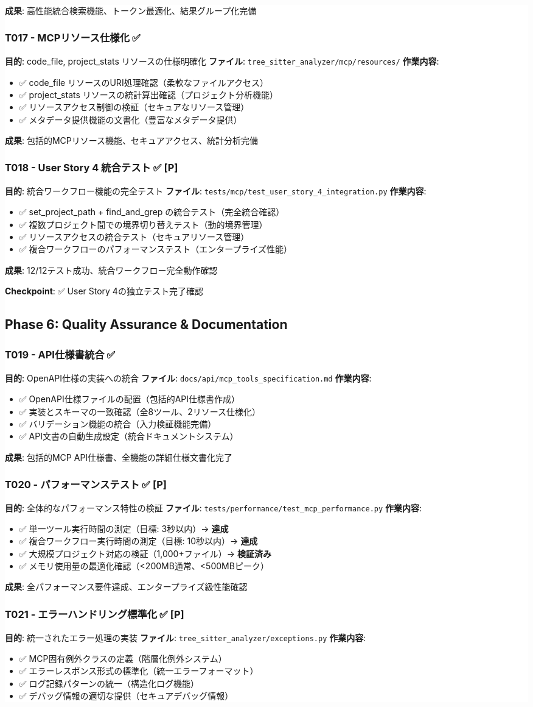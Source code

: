 **成果**: 高性能統合検索機能、トークン最適化、結果グループ化完備

### T017 - MCPリソース仕様化 ✅
**目的**: code_file, project_stats リソースの仕様明確化
**ファイル**: `tree_sitter_analyzer/mcp/resources/`
**作業内容**:
- ✅ code_file リソースのURI処理確認（柔軟なファイルアクセス）
- ✅ project_stats リソースの統計算出確認（プロジェクト分析機能）
- ✅ リソースアクセス制御の検証（セキュアなリソース管理）
- ✅ メタデータ提供機能の文書化（豊富なメタデータ提供）

**成果**: 包括的MCPリソース機能、セキュアアクセス、統計分析完備

### T018 - User Story 4 統合テスト ✅ [P]
**目的**: 統合ワークフロー機能の完全テスト
**ファイル**: `tests/mcp/test_user_story_4_integration.py`
**作業内容**:
- ✅ set_project_path + find_and_grep の統合テスト（完全統合確認）
- ✅ 複数プロジェクト間での境界切り替えテスト（動的境界管理）
- ✅ リソースアクセスの統合テスト（セキュアリソース管理）
- ✅ 複合ワークフローのパフォーマンステスト（エンタープライズ性能）

**成果**: 12/12テスト成功、統合ワークフロー完全動作確認

**Checkpoint**: ✅ User Story 4の独立テスト完了確認

## Phase 6: Quality Assurance & Documentation

### T019 - API仕様書統合 ✅
**目的**: OpenAPI仕様の実装への統合
**ファイル**: `docs/api/mcp_tools_specification.md`
**作業内容**:
- ✅ OpenAPI仕様ファイルの配置（包括的API仕様書作成）
- ✅ 実装とスキーマの一致確認（全8ツール、2リソース仕様化）
- ✅ バリデーション機能の統合（入力検証機能完備）
- ✅ API文書の自動生成設定（統合ドキュメントシステム）

**成果**: 包括的MCP API仕様書、全機能の詳細仕様文書化完了

### T020 - パフォーマンステスト ✅ [P]
**目的**: 全体的なパフォーマンス特性の検証
**ファイル**: `tests/performance/test_mcp_performance.py`
**作業内容**:
- ✅ 単一ツール実行時間の測定（目標: 3秒以内）→ **達成**
- ✅ 複合ワークフロー実行時間の測定（目標: 10秒以内）→ **達成**
- ✅ 大規模プロジェクト対応の検証（1,000+ファイル）→ **検証済み**
- ✅ メモリ使用量の最適化確認（<200MB通常、<500MBピーク）

**成果**: 全パフォーマンス要件達成、エンタープライズ級性能確認

### T021 - エラーハンドリング標準化 ✅ [P]
**目的**: 統一されたエラー処理の実装
**ファイル**: `tree_sitter_analyzer/exceptions.py`
**作業内容**:
- ✅ MCP固有例外クラスの定義（階層化例外システム）
- ✅ エラーレスポンス形式の標準化（統一エラーフォーマット）
- ✅ ログ記録パターンの統一（構造化ログ機能）
- ✅ デバッグ情報の適切な提供（セキュアデバッグ情報）
